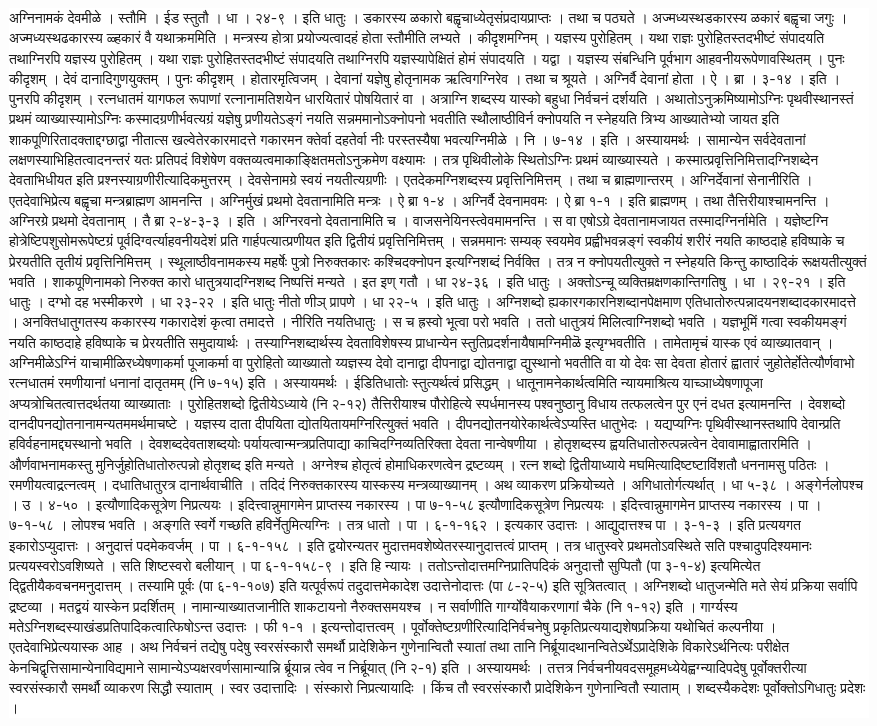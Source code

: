 अग्निनामकं देवमीळे । स्तौमि । ईड स्तुतौ । धा । २४-९ । इति धातुः । डकारस्य ळकारो बह्वृचाध्येतृसंप्रदायप्राप्तः । तथा च पठ्यते । अज्मध्यस्थडकारस्य ळकारं बह्वृचा जगुः । अज्मध्यस्थढकारस्य ळ्हकारं वै यथाक्रममिति । मन्त्रस्य होत्रा प्रयोज्यत्वादहं होता स्तौमीति लभ्यते । कीदृशमग्निम् । यज्ञस्य पुरोहितम् । यथा राज्ञः पुरोहितस्तदभीष्टं संपादयति तथाग्निरपि यज्ञस्य पुरोहितम् । यथा राज्ञः पुरोहितस्तदभीष्टं संपादयति तथाग्निरपि यज्ञस्यापेक्षितं होमं संपादयति । यद्वा । यज्ञस्य संबन्धिनि पूर्वभाग आहवनीयरूपेणावस्थितम् । पुनः कीदृशम् । देवं दानादिगुणयुक्तम् । पुनः कीदृशम् । होतारमृत्विजम् । देवानां यज्ञेषु होतृनामक ऋत्विगग्निरेव । तथा च श्रूयते । अग्निर्वै देवानां होता । ऐ । ब्रा । ३-१४ । इति । पुनरपि कीदृशम् । रत्नधातमं यागफल रूपाणां रत्नानामतिशयेन धारयितारं पोषयितारं वा । अत्राग्नि शब्दस्य यास्को बहुधा निर्वचनं दर्शयति । अथातोऽनुक्रमिष्यामोऽग्निः पृथवीस्थानस्तं प्रथमं व्याख्यास्यामोऽग्निः कस्मादग्रणीर्भवत्यग्रं यज्ञेषु प्रणीयतेऽङ्गं नयति सन्नममानोऽक्नोपनो भवतीति स्थौलाष्ठीविर्न क्नोपयति न स्नेहयति त्रिभ्य आख्यातेभ्यो जायत इति शाकपूणिरितादक्ताद्दग्छाद्वा नीतात्स खल्वेतेरकारमादत्ते गकारमन क्तेर्वा दहतेर्वा नीः परस्तस्यैषा भवत्यग्निमीळे । नि । ७-१४ । इति । अस्यायमर्थः । सामान्येन सर्वदेवतानां लक्षणस्याभिहितत्वादनन्तरं यतः प्रतिपदं विशेषेण वक्तव्यत्वमाकाङ्क्षितमतोऽनुक्रमेण वक्ष्यामः । तत्र पृथिवीलोके स्थितोऽग्निः प्रथमं व्याख्यास्यते । कस्मात्प्रवृत्तिनिमित्तादग्निशब्देन देवताभिधीयत इति प्रश्नस्याग्रणीरीत्यादिकमुत्तरम् । देवसेनामग्रे स्वयं नयतीत्यग्रणीः । एतदेकमग्निशब्दस्य प्रवृत्तिनिमित्तम् । तथा च ब्राह्मणान्तरम् । अग्निर्देवानां सेनानीरिति । एतदेवाभिप्रेत्य बह्वृचा मन्त्रब्राह्मण आमनन्ति । अग्निर्मुखं प्रथमो देवतानामिति मन्त्रः । ऐ ब्रा १-४ । अग्निर्वै देवनामवमः । ऐ ब्रा १-१ । इति ब्राह्मणम् । तथा तैत्तिरीयाश्चामनन्ति । अग्निरग्रे प्रथमो देवतानाम् । तै ब्रा २-४-३-३ । इति । अग्निरवनो देवतानामिति च । वाजसनेयिनस्त्वेवमामनन्ति । स वा एषोऽग्रे देवतानामजायत तस्मादग्निर्नामेति । यज्ञेष्टग्नि होत्रेष्टिपशुसोमरूपेष्टग्रं पूर्वदिग्वर्त्याहवनीयदेशं प्रति गार्हपत्यात्प्रणीयत इति द्वितीयं प्रवृत्तिनिमित्तम् । सन्नममानः सम्यक् स्वयमेव प्रह्वीभवन्नङ्गं स्वकीयं शरीरं नयति काष्ठदाहे हविष्पाके च प्रेरयतीति तृतीयं प्रवृत्तिनिमित्तम् । स्थूलाष्ठीवनामकस्य महर्षेः पुत्रो निरुक्तकारः कश्चिदक्नोपन इत्यग्निशब्दं निर्वक्ति । तत्र न क्नोपयतीत्युक्ते न स्नेहयति किन्तु काष्ठादिकं रूक्षयतीत्युक्तं भवति । शाकपूणिनामको निरुक्त कारो धातुत्रयादग्निशब्द निष्पत्तिं मन्यते । इत इण् गतौ । धा २४-३६ । इति धातुः । अक्तोऽन्चू व्यक्तिम्रक्षणकान्तिगतिषु । धा । २९-२१ । इति धातुः । दग्भो दह भस्मीकरणे । धा २३-२२ । इति धातुः नीतो णीञ् प्रापणे । धा २२-५ । इति धातुः । अग्निशब्दो ह्यकारगकारनिशब्दानपेक्षमाण एतिधातोरुत्पन्नादयनशब्दादकारमादत्ते । अनक्तिधातुगतस्य ककारस्य गकारादेशं कृत्वा तमादत्ते । नीरिति नयतिधातुः । स च ह्रस्वो भूत्वा परो भवति । ततो धातुत्रयं मिलित्वाग्निशब्दो भवति । यज्ञभूमिं गत्वा स्वकीयमङ्गं नयति काष्ठदाहे हविष्पाके च प्रेरयतीति समुदायार्थः । तस्याग्निशब्दार्थस्य देवताविशेषस्य प्राधान्येन स्तुतिप्रदर्शनायैषामग्निमीळॆ इत्यृग्भवतीति । तामेतामृचं यास्क एवं व्याख्यातवान् । अग्निमीळेऽग्निं याचामीळिरध्येषणाकर्मा पूजाकर्मा वा पुरोहितो व्याख्यातो य्यज्ञस्य देवो दानाद्वा दीपनाद्वा द्योतनाद्वा द्युस्थानो भवतीति वा यो देवः सा देवता होतारं ह्वातारं जुहोतेर्होतेत्यौर्णवाभो रत्नधातमं रमणीयानां धनानां दातृतमम् (नि ७-१५) इति । अस्यायमर्थः । ईडितिधातोः स्तुत्यर्थत्वं प्रसिद्धम् । धातूनामनेकार्थत्वमिति न्यायमाश्रित्य याच्ञाध्येषणापूजा अप्यत्रोचितत्वात्तदर्थतया व्याख्याताः । पुरोहितशब्दो द्वितीयेऽध्याये (नि २-१२) तैत्तिरीयाश्च पौरोहित्ये स्पर्धमानस्य पश्वनुष्ठानु विधाय तत्फलत्वेन पुर एनं दधत इत्यामनन्ति । देवशब्दो दानदीपनद्योतनानामन्यतममर्थमाचष्टे । यज्ञस्य दाता दीपयिता द्योतयितायमग्निरित्युक्तं भवति । दीपनद्योतनयोरेकार्थत्वेऽप्यस्ति धातुभेदः । यद्यप्यग्निः पृथिवीस्थानस्तथापि देवान्प्रति हविर्वहनामद्द्यस्थानो भवति । देवशब्ददेवताशब्दयोः पर्यायत्वान्मन्त्रप्रतिपाद्या काचिदग्निव्यतिरिक्ता देवता नान्वेषणीया । होतृशब्दस्य ह्वयतिधातोरुत्पन्नत्वेन देवावामाह्वातारमिति । और्णवाभनामकस्तु मुनिर्जुहोतिधातोरुत्पन्नो होतृशब्द इति मन्यते । अग्नेश्च होतृत्वं होमाधिकरणत्वेन द्रष्टव्यम् । रत्न शब्दो द्वितीयाध्याये मघमित्यादिष्टष्टाविंशतौ धननामसु पठितः । रमणीयत्वाद्रत्नत्वम् । दधातिधातुरत्र दानार्थवाचीति । तदिदं निरुक्तकारस्य यास्कस्य मन्त्रव्याख्यानम् । अथ व्याकरण प्रक्रियोच्यते । अगिधातोर्गत्यर्थात् । धा ५-३८ । अङ्गेर्नलोपश्च । उ । ४-५० । इत्यौणादिकसूत्रेण निप्रत्ययः । इदित्त्वान्नुमागमेन प्राप्तस्य नकारस्य । पा ७-१-५८ इत्यौणादिकसूत्रेण निप्रत्ययः । इदित्त्वान्नुमागमेन प्राप्तस्य नकारस्य । पा । ७-१-५८ । लोपश्च भवति । अङ्गति स्वर्गे गच्छति हविर्नेतुमित्यग्निः । तत्र धातो । पा । ६-१-१६२ । इत्यकार उदात्तः । आद्युदात्तश्च पा । ३-१-३ । इति प्रत्ययगत इकारोऽप्युदात्तः । अनुदात्तं पदमेकवर्जम् । पा । ६-१-१५८ । इति द्वयोरन्यतर मुदात्तमवशेष्येतरस्यानुदात्तत्वं प्राप्तम् । तत्र धातुस्वरे प्रथमतोऽवस्थिते सति पश्चादुपदिश्यमानः प्रत्ययस्वरोऽवशिष्यते । सति शिष्टस्वरो बलीयान् । पा ६-१-१५८-९ । इति हि न्यायः । ततोऽन्तोदात्तमग्निप्रातिपदिकं अनुदात्तौ सुप्पितौ (पा ३-१-४) इत्यमित्येत द्द्वितीयैकवचनमनुदात्तम् । तस्यामि पूर्वः (पा ६-१-१०७) इति यत्पूर्वरूपं तदुदात्तमेकादेश उदात्तेनोदात्तः (पा ८-२-५) इति सूत्रितत्वात् । अग्निशब्दो धातुजन्मेति मते सेयं प्रक्रिया सर्वापि द्रष्टव्या । मतद्वयं यास्केन प्रदर्शितम् । नामान्याख्यातजानीति शाकटायनो नैरुक्तसमयश्च । न सर्वाणीति गार्ग्योवैयाकरणागां चैके (नि १-१२) इति । गार्ग्यस्य मतेऽग्निशब्दस्याखंडप्रतिपादिकत्वात्फिषोऽन्त उदात्तः । फी १-१ । इत्यन्तोदात्तत्वम् । पूर्वोक्तेष्टग्रणीरित्यादिनिर्वचनेषु प्रकृतिप्रत्ययाद्यशेषप्रक्रिया यथोचितं कल्पनीया । एतदेवाभिप्रेत्ययास्क आह । अथ निर्वचनं तद्येषु पदेषु स्वरसंस्कारौ समर्थौ प्रादेशिकेन गुणेनान्वितौ स्यातां तथा तानि निर्ब्रूयादथानन्वितेऽर्थेऽप्रादेशिके विकारेऽर्थनित्यः परीक्षेत केनचिद्वृत्तिसामान्येनाविद्यमाने सामान्येऽप्यक्षरवर्णसामान्यान्नि र्ब्रूयान्न त्वेव न निर्ब्रूयात् (नि २-१) इति । अस्यायमर्थः । तत्तत्र निर्वचनीयवदसमूहमध्येयेह्वग्न्यादिपदेषु पूर्वोक्तरीत्या स्वरसंस्कारौ समर्थौ व्याकरण सिद्धौ स्याताम् । स्वर उदात्तादिः । संस्कारो निप्रत्यायादिः । किंच तौ स्वरसंस्कारौ प्रादेशिकेन गुणेनान्वितौ स्याताम् । शब्दस्यैकदेशः पूर्वोक्तोऽगिधातुः प्रदेशः ।